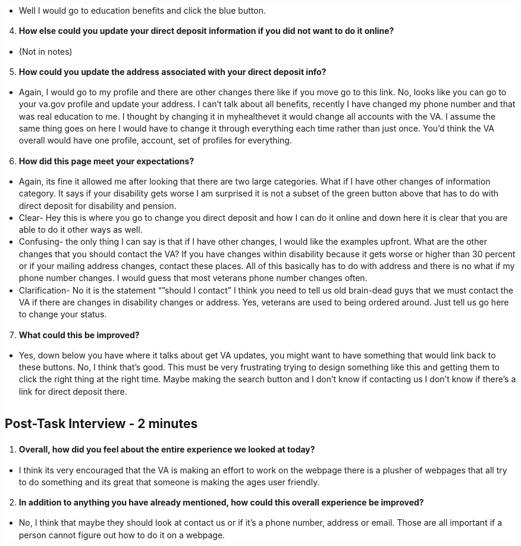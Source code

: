 - Well I would go to education benefits and click the blue button. 

4. **How else could you update your direct deposit information if you did not want to do it online?**

- (Not in notes)

5. **How could you update the address associated with your direct deposit info?**

- Again, I would go to my profile and there are other changes there like if you move go to this link. No, looks like you can go to your va.gov profile and update your address. I can’t talk about all benefits, recently I have changed my phone number and that was real education to me. I thought by changing it in myhealthevet it would change all accounts with the VA. I assume the same thing goes on here I would have to change it through everything each time rather than just once. You’d think the VA overall would have one profile, account, set of profiles for everything. 

6. **How did this page meet your expectations?**

- Again, its fine it allowed me after looking that there are two large categories. What if I have other changes of information category. It says if your disability gets worse I am surprised it is not a subset of the green button above that has to do with direct deposit for disability and pension.
- Clear- Hey this is where you go to change you direct deposit and how I can do it online and down here it is clear that you are able to do it other ways as well.
- Confusing- the only thing I can say is that if I have other changes, I would like the examples upfront. What are the other changes that you should contact the VA? If you have changes within disability because it gets worse or higher than 30 percent or if your mailing address changes, contact these places. All of this basically has to do with address and there is no what if my phone number changes. I would guess that most veterans phone number changes often. 
- Clarification- No it is the statement “”should I contact” I think you need to tell us old brain-dead guys that we must contact the VA if there are changes in disability changes or address. Yes, veterans are used to being ordered around. Just tell us go here to change your status. 

7. **What could this be improved?**

- Yes, down below you have where it talks about get VA updates, you might want to have something that would link back to these buttons. No, I think that’s good. This must be very frustrating trying to design something like this and getting them to click the right thing at the right time. Maybe making the search button and I don’t know if contacting us I don’t know if there’s a link for direct deposit there.

## Post-Task Interview - 2 minutes

1. **Overall, how did you feel about the entire experience we looked at today?**

- I think its very encouraged that the VA is making an effort to work on the webpage there is a plusher of webpages that all try to do something and its great that someone is making the ages user friendly.

2. **In addition to anything you have already mentioned, how could this overall experience be improved?**

- No, I think that maybe they should look at contact us or if it’s a phone number, address or email. Those are all important if a person cannot figure out how to do it on a webpage. 
